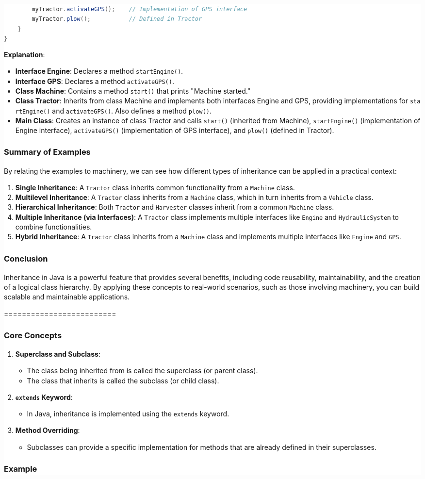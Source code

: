 ```java
        myTractor.activateGPS();    // Implementation of GPS interface
        myTractor.plow();           // Defined in Tractor
    }
}
```

**Explanation**:
- **Interface Engine**: Declares a method `startEngine()`.
- **Interface GPS**: Declares a method `activateGPS()`.
- **Class Machine**: Contains a method `start()` that prints "Machine started."
- **Class Tractor**: Inherits from class Machine and implements both interfaces Engine and GPS, providing implementations for `startEngine()` and `activateGPS()`. Also defines a method `plow()`.
- **Main Class**: Creates an instance of class Tractor and calls `start()` (inherited from Machine), `startEngine()` (implementation of Engine interface), `activateGPS()` (implementation of GPS interface), and `plow()` (defined in Tractor).

### Summary of Examples

By relating the examples to machinery, we can see how different types of inheritance can be applied in a practical context:

1. **Single Inheritance**: A `Tractor` class inherits common functionality from a `Machine` class.
2. **Multilevel Inheritance**: A `Tractor` class inherits from a `Machine` class, which in turn inherits from a `Vehicle` class.
3. **Hierarchical Inheritance**: Both `Tractor` and `Harvester` classes inherit from a common `Machine` class.
4. **Multiple Inheritance (via Interfaces)**: A `Tractor` class implements multiple interfaces like `Engine` and `HydraulicSystem` to combine functionalities.
5. **Hybrid Inheritance**: A `Tractor` class inherits from a `Machine` class and implements multiple interfaces like `Engine` and `GPS`.

### Conclusion

Inheritance in Java is a powerful feature that provides several benefits, including code reusability, maintainability, and the creation of a logical class hierarchy. By applying these concepts to real-world scenarios, such as those involving machinery, you can build scalable and maintainable applications.


=========================
### Core Concepts

1. **Superclass and Subclass**:
    - The class being inherited from is called the superclass (or parent class).
    - The class that inherits is called the subclass (or child class).

2. **`extends` Keyword**:
    - In Java, inheritance is implemented using the `extends` keyword.

3. **Method Overriding**:
    - Subclasses can provide a specific implementation for methods that are already defined in their superclasses.

### Example
